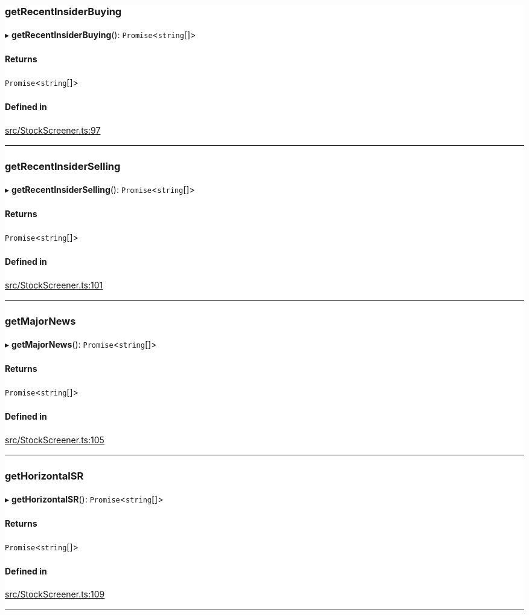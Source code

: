 
### getRecentInsiderBuying

▸ **getRecentInsiderBuying**(): `Promise`<`string`[]\>

#### Returns

`Promise`<`string`[]\>

#### Defined in

[src/StockScreener.ts:97](https://github.com/nielse63/stonksjs/blob/main/packages/stock-screener/src/StockScreener.ts#L97)

---

### getRecentInsiderSelling

▸ **getRecentInsiderSelling**(): `Promise`<`string`[]\>

#### Returns

`Promise`<`string`[]\>

#### Defined in

[src/StockScreener.ts:101](https://github.com/nielse63/stonksjs/blob/main/packages/stock-screener/src/StockScreener.ts#L101)

---

### getMajorNews

▸ **getMajorNews**(): `Promise`<`string`[]\>

#### Returns

`Promise`<`string`[]\>

#### Defined in

[src/StockScreener.ts:105](https://github.com/nielse63/stonksjs/blob/main/packages/stock-screener/src/StockScreener.ts#L105)

---

### getHorizontalSR

▸ **getHorizontalSR**(): `Promise`<`string`[]\>

#### Returns

`Promise`<`string`[]\>

#### Defined in

[src/StockScreener.ts:109](https://github.com/nielse63/stonksjs/blob/main/packages/stock-screener/src/StockScreener.ts#L109)

---